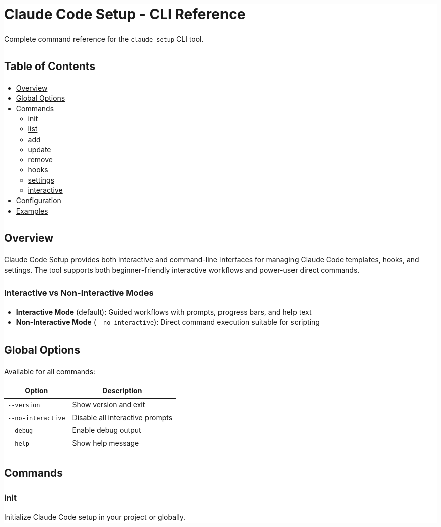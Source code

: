 # Claude Code Setup - CLI Reference

Complete command reference for the `claude-setup` CLI tool.

## Table of Contents

- [Overview](#overview)
- [Global Options](#global-options)
- [Commands](#commands)
  - [init](#init)
  - [list](#list)
  - [add](#add)
  - [update](#update)
  - [remove](#remove)
  - [hooks](#hooks)
  - [settings](#settings)
  - [interactive](#interactive)
- [Configuration](#configuration)
- [Examples](#examples)

## Overview

Claude Code Setup provides both interactive and command-line interfaces for managing Claude Code templates, hooks, and settings. The tool supports both beginner-friendly interactive workflows and power-user direct commands.

### Interactive vs Non-Interactive Modes

- **Interactive Mode** (default): Guided workflows with prompts, progress bars, and help text
- **Non-Interactive Mode** (`--no-interactive`): Direct command execution suitable for scripting

## Global Options

Available for all commands:

| Option | Description |
|--------|-------------|
| `--version` | Show version and exit |
| `--no-interactive` | Disable all interactive prompts |
| `--debug` | Enable debug output |
| `--help` | Show help message |

## Commands

### init

Initialize Claude Code setup in your project or globally.
